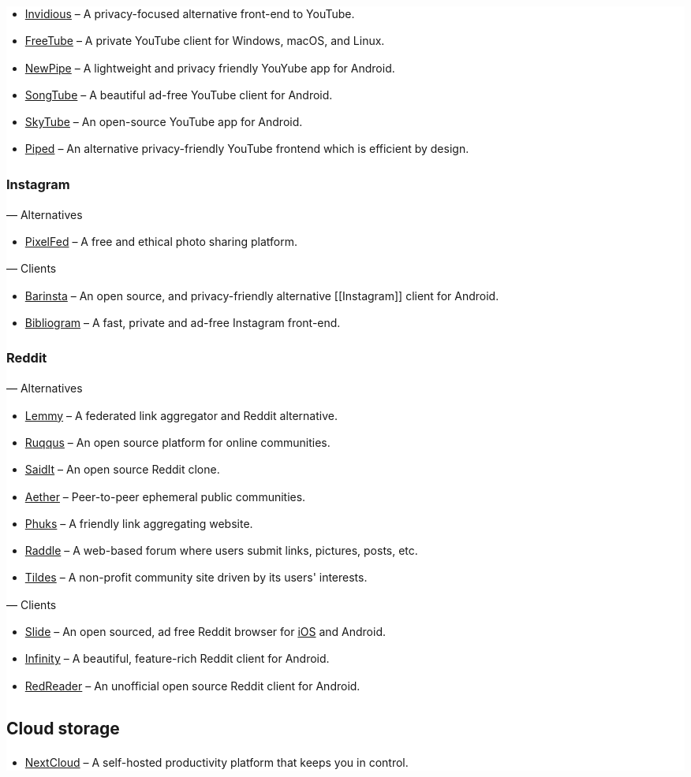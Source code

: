 * [Invidious](https://github.com/iv-org/invidious) – A privacy-focused alternative front-end to YouTube.

* [FreeTube](https://freetubeapp.io) – A private YouTube client for Windows, macOS, and Linux.

* [NewPipe](https://newpipe.net) – A lightweight and privacy friendly YouYube app for Android.

* [SongTube](https://songtube.github.io) – A beautiful ad-free YouTube client for Android.

* [SkyTube](https://skytube-app.com) – An open-source YouTube app for Android.

* [Piped](https://piped.kavin.rocks) – An alternative privacy-friendly YouTube frontend which is efficient by design.

### Instagram

— Alternatives

* [PixelFed](https://pixelfed.org) – A free and ethical photo sharing platform.

— Clients

* [Barinsta](https://barinsta.austinhuang.me) – An open source, and privacy-friendly alternative [[Instagram]] client for Android.

* [Bibliogram](https://bibliogram.art) – A fast, private and ad-free Instagram front-end.

### Reddit

— Alternatives

* [Lemmy](https://lemmy.ml) – A federated link aggregator and Reddit alternative.

* [Ruqqus](https://ruqqus.com) – An open source platform for online communities.

* [SaidIt](https://saidit.net) – An open source Reddit clone.

* [Aether](https://getaether.net) – Peer-to-peer ephemeral public communities.

* [Phuks](https://phuks.co) – A friendly link aggregating website.

* [Raddle](https://raddle.me) – A web-based forum where users submit links, pictures, posts, etc.

* [Tildes](https://tildes.net) – A non-profit community site driven by its users' interests.

— Clients

* [Slide](https://github.com/ccrama/Slide) – An open sourced, ad free Reddit browser for [iOS](https://github.com/ccrama/Slide-iOS) and Android.

* [Infinity](https://github.com/Docile-Alligator/Infinity-For-Reddit) – A beautiful, feature-rich Reddit client for Android.

* [RedReader](https://github.com/QuantumBadger/RedReader) – An unofficial open source Reddit client for Android.

## Cloud storage

* [NextCloud](https://nextcloud.com) – A self-hosted productivity platform that keeps you in control.

